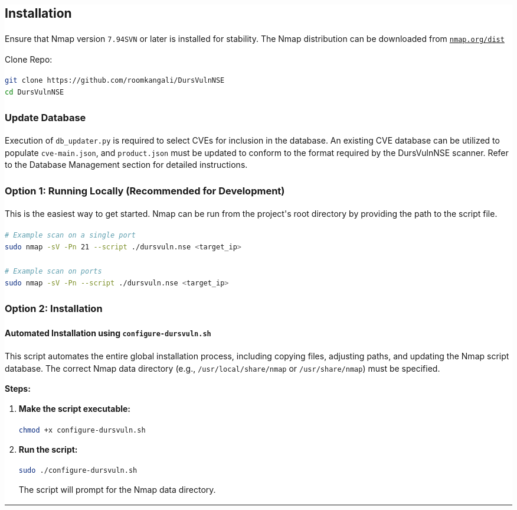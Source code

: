 
## Installation

Ensure that Nmap version `7.94SVN` or later is installed for stability. The Nmap distribution can be downloaded from [`nmap.org/dist`](https://nmap.org/dist/)

Clone Repo:

```bash
git clone https://github.com/roomkangali/DursVulnNSE
cd DursVulnNSE
```

### Update Database

Execution of `db_updater.py` is required to select CVEs for inclusion in the database. An existing CVE database can be utilized to populate `cve-main.json`, and `product.json` must be updated to conform to the format required by the DursVulnNSE scanner. Refer to the Database Management section for detailed instructions.

### Option 1: Running Locally (Recommended for Development)

This is the easiest way to get started. Nmap can be run from the project's root directory by providing the path to the script file.

```bash
# Example scan on a single port
sudo nmap -sV -Pn 21 --script ./dursvuln.nse <target_ip>

# Example scan on ports
sudo nmap -sV -Pn --script ./dursvuln.nse <target_ip>
```

### Option 2:  Installation

#### Automated Installation using `configure-dursvuln.sh`

This script automates the entire global installation process, including copying files, adjusting paths, and updating the Nmap script database.
The correct Nmap data directory (e.g., `/usr/local/share/nmap` or `/usr/share/nmap`) must be specified.

**Steps:**

1.  **Make the script executable:**
    ```bash
    chmod +x configure-dursvuln.sh
    ```
2.  **Run the script:**
    ```bash
    sudo ./configure-dursvuln.sh
    ```
    The script will prompt for the Nmap data directory.

---
